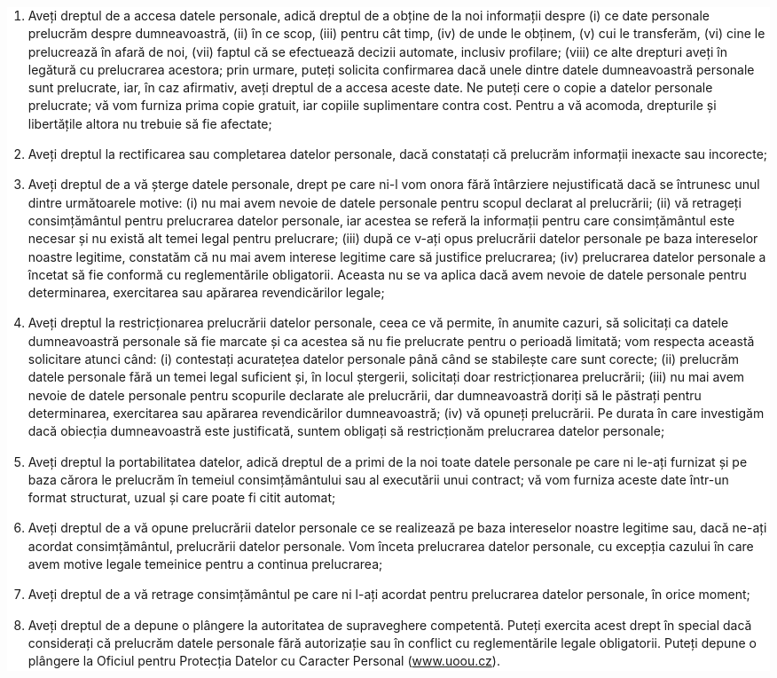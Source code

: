 1. Aveți dreptul de a accesa datele personale, adică dreptul de a obține de la noi informații despre (i) ce date personale prelucrăm despre dumneavoastră, (ii) în ce scop, (iii) pentru cât timp, (iv) de unde le obținem, (v) cui le transferăm, (vi) cine le prelucrează în afară de noi, (vii) faptul că se efectuează decizii automate, inclusiv profilare; (viii) ce alte drepturi aveți în legătură cu prelucrarea acestora; prin urmare, puteți solicita confirmarea dacă unele dintre datele dumneavoastră personale sunt prelucrate, iar, în caz afirmativ, aveți dreptul de a accesa aceste date. Ne puteți cere o copie a datelor personale prelucrate; vă vom furniza prima copie gratuit, iar copiile suplimentare contra cost. Pentru a vă acomoda, drepturile și libertățile altora nu trebuie să fie afectate;

2. Aveți dreptul la rectificarea sau completarea datelor personale, dacă constatați că prelucrăm informații inexacte sau incorecte;

3. Aveți dreptul de a vă șterge datele personale, drept pe care ni-l vom onora fără întârziere nejustificată dacă se întrunesc unul dintre următoarele motive: (i) nu mai avem nevoie de datele personale pentru scopul declarat al prelucrării; (ii) vă retrageți consimțământul pentru prelucrarea datelor personale, iar acestea se referă la informații pentru care consimțământul este necesar și nu există alt temei legal pentru prelucrare; (iii) după ce v-ați opus prelucrării datelor personale pe baza intereselor noastre legitime, constatăm că nu mai avem interese legitime care să justifice prelucrarea; (iv) prelucrarea datelor personale a încetat să fie conformă cu reglementările obligatorii. Aceasta nu se va aplica dacă avem nevoie de datele personale pentru determinarea, exercitarea sau apărarea revendicărilor legale;

4. Aveți dreptul la restricționarea prelucrării datelor personale, ceea ce vă permite, în anumite cazuri, să solicitați ca datele dumneavoastră personale să fie marcate și ca acestea să nu fie prelucrate pentru o perioadă limitată; vom respecta această solicitare atunci când: (i) contestați acuratețea datelor personale până când se stabilește care sunt corecte; (ii) prelucrăm datele personale fără un temei legal suficient și, în locul ștergerii, solicitați doar restricționarea prelucrării; (iii) nu mai avem nevoie de datele personale pentru scopurile declarate ale prelucrării, dar dumneavoastră doriți să le păstrați pentru determinarea, exercitarea sau apărarea revendicărilor dumneavoastră; (iv) vă opuneți prelucrării. Pe durata în care investigăm dacă obiecția dumneavoastră este justificată, suntem obligați să restricționăm prelucrarea datelor personale;

5. Aveți dreptul la portabilitatea datelor, adică dreptul de a primi de la noi toate datele personale pe care ni le-ați furnizat și pe baza cărora le prelucrăm în temeiul consimțământului sau al executării unui contract; vă vom furniza aceste date într-un format structurat, uzual și care poate fi citit automat;

6. Aveți dreptul de a vă opune prelucrării datelor personale ce se realizează pe baza intereselor noastre legitime sau, dacă ne-ați acordat consimțământul, prelucrării datelor personale. Vom înceta prelucrarea datelor personale, cu excepția cazului în care avem motive legale temeinice pentru a continua prelucrarea;

7. Aveți dreptul de a vă retrage consimțământul pe care ni l-ați acordat pentru prelucrarea datelor personale, în orice moment;

8. Aveți dreptul de a depune o plângere la autoritatea de supraveghere competentă. Puteți exercita acest drept în special dacă considerați că prelucrăm datele personale fără autorizație sau în conflict cu reglementările legale obligatorii. Puteți depune o plângere la Oficiul pentru Protecția Datelor cu Caracter Personal (www.uoou.cz).